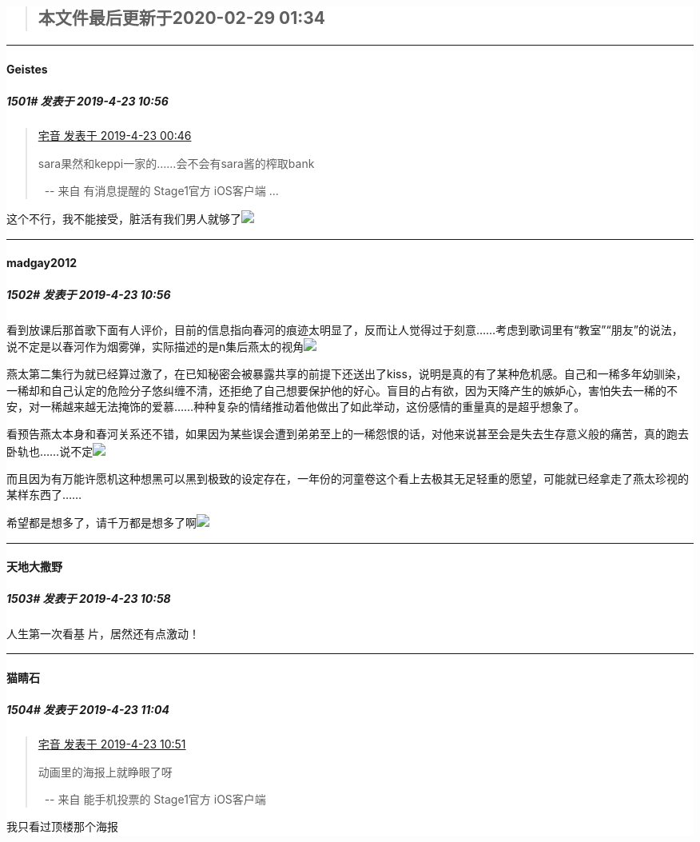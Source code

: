 > ## **本文件最后更新于2020-02-29 01:34** 


-----

####  Geistes  
##### 1501#       发表于 2019-4-23 10:56


<blockquote><a href="httphttps://bbs.saraba1st.com/2b/forum.php?mod=redirect&amp;goto=findpost&amp;pid=43410346&amp;ptid=1823023" target="_blank">宅音 发表于 2019-4-23 00:46</a>

sara果然和keppi一家的……会不会有sara酱的榨取bank


  -- 来自 有消息提醒的 Stage1官方 iOS客户端 ...</blockquote>
这个不行，我不能接受，脏活有我们男人就够了<img src="https://static.saraba1st.com/image/smiley/face2017/068.png" referrerpolicy="no-referrer">


-----

####  madgay2012  
##### 1502#       发表于 2019-4-23 10:56


看到放课后那首歌下面有人评价，目前的信息指向春河的痕迹太明显了，反而让人觉得过于刻意……考虑到歌词里有“教室”“朋友”的说法，说不定是以春河作为烟雾弹，实际描述的是n集后燕太的视角<img src="https://static.saraba1st.com/image/smiley/face2017/180.png" referrerpolicy="no-referrer">

燕太第二集行为就已经算过激了，在已知秘密会被暴露共享的前提下还送出了kiss，说明是真的有了某种危机感。自己和一稀多年幼驯染，一稀却和自己认定的危险分子悠纠缠不清，还拒绝了自己想要保护他的好心。盲目的占有欲，因为天降产生的嫉妒心，害怕失去一稀的不安，对一稀越来越无法掩饰的爱慕……种种复杂的情绪推动着他做出了如此举动，这份感情的重量真的是超乎想象了。

看预告燕太本身和春河关系还不错，如果因为某些误会遭到弟弟至上的一稀怨恨的话，对他来说甚至会是失去生存意义般的痛苦，真的跑去卧轨也……说不定<img src="https://static.saraba1st.com/image/smiley/face2017/094.png" referrerpolicy="no-referrer">

而且因为有万能许愿机这种想黑可以黑到极致的设定存在，一年份的河童卷这个看上去极其无足轻重的愿望，可能就已经拿走了燕太珍视的某样东西了……

希望都是想多了，请千万都是想多了啊<img src="https://static.saraba1st.com/image/smiley/face2017/182.png" referrerpolicy="no-referrer">


-----

####  天地大撒野  
##### 1503#       发表于 2019-4-23 10:58


人生第一次看基 片，居然还有点激动！


-----

####  猫睛石  
##### 1504#       发表于 2019-4-23 11:04


<blockquote><a href="httphttps://bbs.saraba1st.com/2b/forum.php?mod=redirect&amp;goto=findpost&amp;pid=43413560&amp;ptid=1823023" target="_blank">宅音 发表于 2019-4-23 10:51</a>

动画里的海报上就睁眼了呀


  -- 来自 能手机投票的 Stage1官方 iOS客户端</blockquote>
我只看过顶楼那个海报
